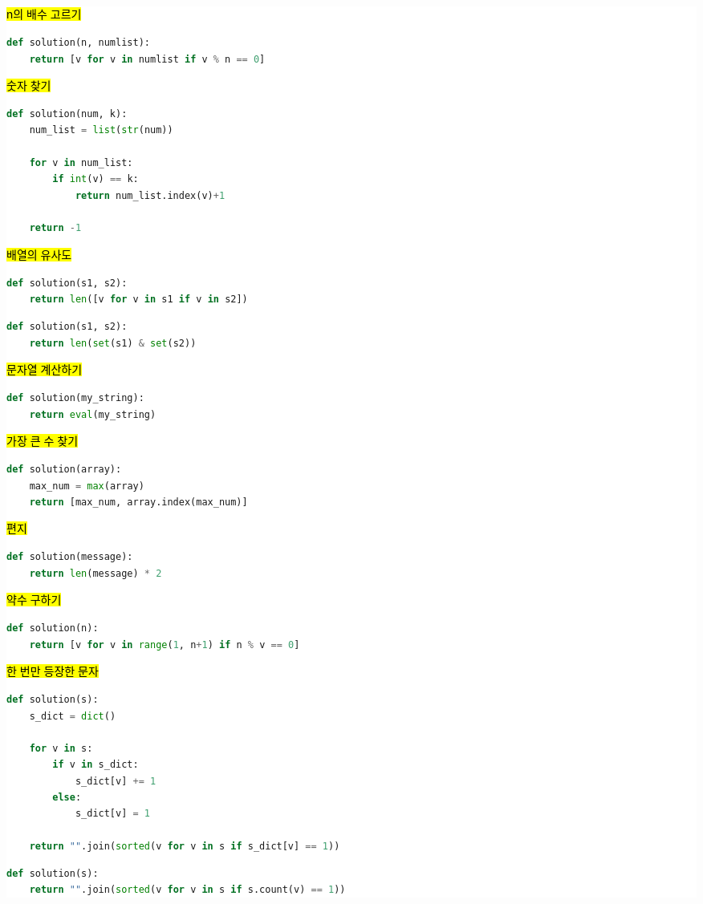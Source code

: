<mark>n의 배수 고르기</mark>
```python
def solution(n, numlist):
    return [v for v in numlist if v % n == 0]
```

<mark>숫자 찾기</mark>
```python
def solution(num, k):
    num_list = list(str(num))
    
    for v in num_list:
        if int(v) == k:
            return num_list.index(v)+1
    
    return -1
```

<mark>배열의 유사도</mark>
```python
def solution(s1, s2):
    return len([v for v in s1 if v in s2])
```
```python
def solution(s1, s2):
    return len(set(s1) & set(s2))
```

<mark>문자열 계산하기</mark>
```python
def solution(my_string):
    return eval(my_string)
```

<mark>가장 큰 수 찾기</mark>
```python
def solution(array):
    max_num = max(array)
    return [max_num, array.index(max_num)]
```

<mark>편지</mark>
```python
def solution(message):
    return len(message) * 2
```

<mark>약수 구하기</mark>
```python
def solution(n):
    return [v for v in range(1, n+1) if n % v == 0]
```

<mark>한 번만 등장한 문자</mark>
```python
def solution(s):
    s_dict = dict()
    
    for v in s:
        if v in s_dict:
            s_dict[v] += 1
        else:
            s_dict[v] = 1
    
    return "".join(sorted(v for v in s if s_dict[v] == 1))
```
```python
def solution(s):
    return "".join(sorted(v for v in s if s.count(v) == 1))
```
